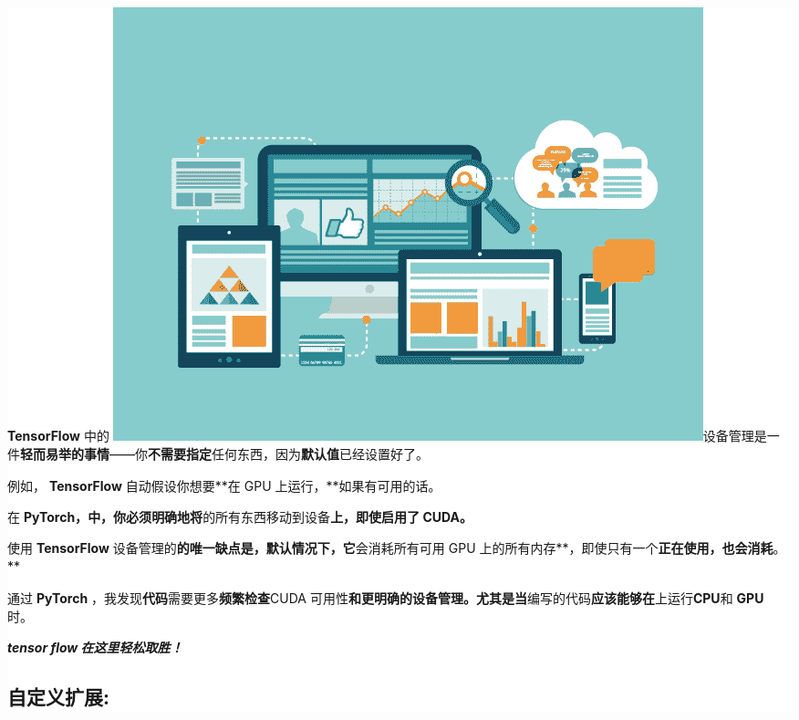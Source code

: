 **TensorFlow** 中的 ![PyTorch vs TensorFlow - Edureka](img/33438e78d37e1463abe87246490c5f55.png)设备管理是一件**轻而易举的事情**——你**不需要指定**任何东西，因为**默认值**已经设置好了。

例如， **TensorFlow** 自动假设你想要**在 GPU 上运行，**如果有可用的话。

在 **PyTorch，**中，你必须**明确地将**的所有东西移动到设备**上，即使启用了 CUDA。**

使用 **TensorFlow** 设备管理的**的唯一缺点是，默认情况下，它**会消耗所有可用 GPU 上的所有内存**，即使只有一个**正在使用，也会消耗**。**

通过 **PyTorch** ，我发现**代码**需要更多**频繁检查**CUDA 可用性**和更明确的设备管理。尤其是当**编写的代码**应该能够在**上运行**CPU**和 **GPU** 时。

***tensor flow 在这里轻松取胜！***

## **自定义扩展:**
